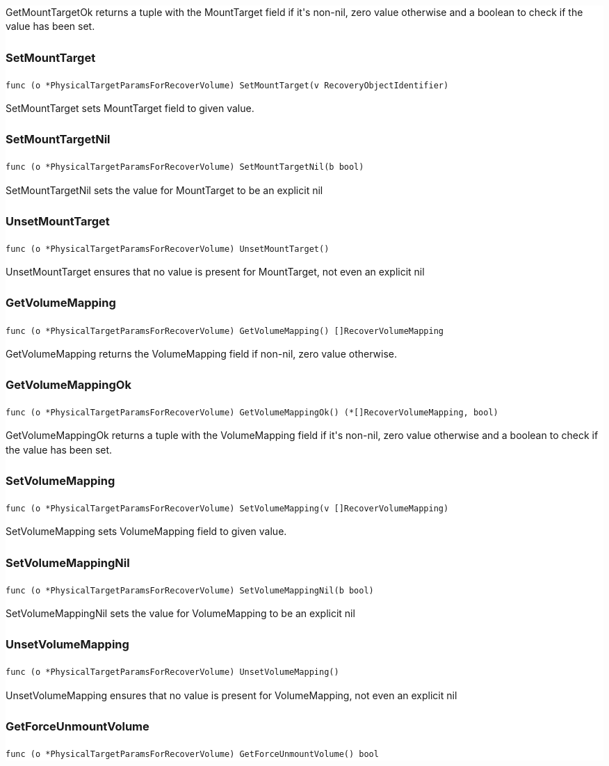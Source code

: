 GetMountTargetOk returns a tuple with the MountTarget field if it's non-nil, zero value otherwise
and a boolean to check if the value has been set.

### SetMountTarget

`func (o *PhysicalTargetParamsForRecoverVolume) SetMountTarget(v RecoveryObjectIdentifier)`

SetMountTarget sets MountTarget field to given value.


### SetMountTargetNil

`func (o *PhysicalTargetParamsForRecoverVolume) SetMountTargetNil(b bool)`

 SetMountTargetNil sets the value for MountTarget to be an explicit nil

### UnsetMountTarget
`func (o *PhysicalTargetParamsForRecoverVolume) UnsetMountTarget()`

UnsetMountTarget ensures that no value is present for MountTarget, not even an explicit nil
### GetVolumeMapping

`func (o *PhysicalTargetParamsForRecoverVolume) GetVolumeMapping() []RecoverVolumeMapping`

GetVolumeMapping returns the VolumeMapping field if non-nil, zero value otherwise.

### GetVolumeMappingOk

`func (o *PhysicalTargetParamsForRecoverVolume) GetVolumeMappingOk() (*[]RecoverVolumeMapping, bool)`

GetVolumeMappingOk returns a tuple with the VolumeMapping field if it's non-nil, zero value otherwise
and a boolean to check if the value has been set.

### SetVolumeMapping

`func (o *PhysicalTargetParamsForRecoverVolume) SetVolumeMapping(v []RecoverVolumeMapping)`

SetVolumeMapping sets VolumeMapping field to given value.


### SetVolumeMappingNil

`func (o *PhysicalTargetParamsForRecoverVolume) SetVolumeMappingNil(b bool)`

 SetVolumeMappingNil sets the value for VolumeMapping to be an explicit nil

### UnsetVolumeMapping
`func (o *PhysicalTargetParamsForRecoverVolume) UnsetVolumeMapping()`

UnsetVolumeMapping ensures that no value is present for VolumeMapping, not even an explicit nil
### GetForceUnmountVolume

`func (o *PhysicalTargetParamsForRecoverVolume) GetForceUnmountVolume() bool`

